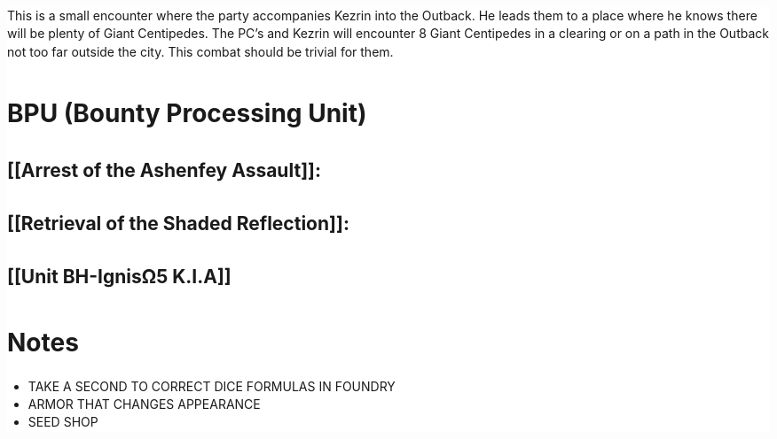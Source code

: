 This is a small encounter where the party accompanies Kezrin into the Outback. He leads them to a place where he knows there will be plenty of Giant Centipedes. The PC’s and Kezrin will encounter 8 Giant Centipedes in a clearing or on a path in the Outback not too far outside the city. This combat should be trivial for them.
# BPU (Bounty Processing Unit)

## [[Arrest of the Ashenfey Assault]]:

## [[Retrieval of the Shaded Reflection]]:

## [[Unit BH-IgnisΩ5 K.I.A]]

# Notes

- TAKE A SECOND TO CORRECT DICE FORMULAS IN FOUNDRY
- ARMOR THAT CHANGES APPEARANCE
- SEED SHOP